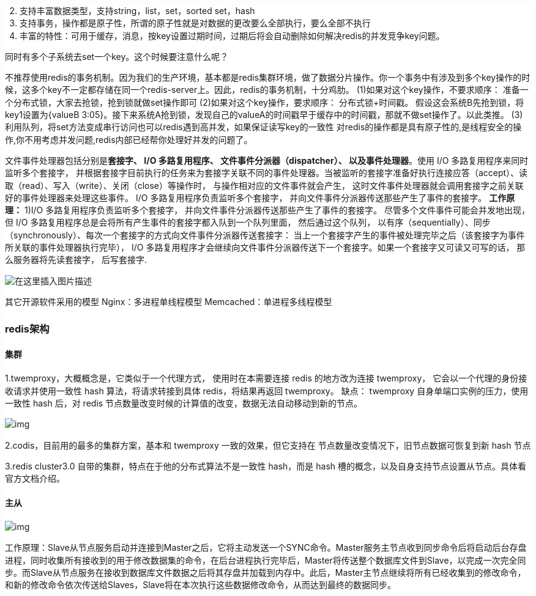 2. 支持丰富数据类型，支持string，list，set，sorted set，hash
3. 支持事务，操作都是原子性，所谓的原子性就是对数据的更改要么全部执行，要么全部不执行
4. 丰富的特性：可用于缓存，消息，按key设置过期时间，过期后将会自动删除如何解决redis的并发竞争key问题。



同时有多个子系统去set一个key。这个时候要注意什么呢？ 

不推荐使用redis的事务机制。因为我们的生产环境，基本都是redis集群环境，做了数据分片操作。你一个事务中有涉及到多个key操作的时候，这多个key不一定都存储在同一个redis-server上。因此，redis的事务机制，十分鸡肋。
(1)如果对这个key操作，不要求顺序： 准备一个分布式锁，大家去抢锁，抢到锁就做set操作即可
(2)如果对这个key操作，要求顺序： 分布式锁+时间戳。 假设这会系统B先抢到锁，将key1设置为{valueB 3:05}。接下来系统A抢到锁，发现自己的valueA的时间戳早于缓存中的时间戳，那就不做set操作了。以此类推。
(3) 利用队列，将set方法变成串行访问也可以redis遇到高并发，如果保证读写key的一致性
对redis的操作都是具有原子性的,是线程安全的操作,你不用考虑并发问题,redis内部已经帮你处理好并发的问题了。



文件事件处理器包括分别是**套接字、 I/O 多路复用程序、 文件事件分派器（dispatcher）、 以及事件处理器**。使用 I/O 多路复用程序来同时监听多个套接字， 并根据套接字目前执行的任务来为套接字关联不同的事件处理器。当被监听的套接字准备好执行连接应答（accept）、读取（read）、写入（write）、关闭（close）等操作时， 与操作相对应的文件事件就会产生， 这时文件事件处理器就会调用套接字之前关联好的事件处理器来处理这些事件。
I/O 多路复用程序负责监听多个套接字， 并向文件事件分派器传送那些产生了事件的套接字。
**工作原理：**
1)I/O 多路复用程序负责监听多个套接字， 并向文件事件分派器传送那些产生了事件的套接字。
尽管多个文件事件可能会并发地出现， 但 I/O 多路复用程序总是会将所有产生事件的套接字都入队到一个队列里面， 然后通过这个队列， 以有序（sequentially）、同步（synchronously）、每次一个套接字的方式向文件事件分派器传送套接字： 当上一个套接字产生的事件被处理完毕之后（该套接字为事件所关联的事件处理器执行完毕）， I/O 多路复用程序才会继续向文件事件分派器传送下一个套接字。如果一个套接字又可读又可写的话， 那么服务器将先读套接字， 后写套接字.

![在这里插入图片描述](https://img-blog.csdnimg.cn/20190429094050254.png?x-oss-process=image/watermark,type_ZmFuZ3poZW5naGVpdGk,shadow_10,text_aHR0cHM6Ly9ibG9nLmNzZG4ubmV0L0J1dHRlcmZseV9yZXN0aW5n,size_16,color_FFFFFF,t_70)

其它开源软件采用的模型
Nginx：多进程单线程模型
Memcached：单进程多线程模型



### redis架构

#### 集群

1.twemproxy，大概概念是，它类似于一个代理方式， 使用时在本需要连接 redis 的地方改为连接 twemproxy， 它会以一个代理的身份接收请求并使用一致性 hash 算法，将请求转接到具体 redis，将结果再返回 twemproxy。
缺点： twemproxy 自身单端口实例的压力，使用一致性 hash 后，对 redis 节点数量改变时候的计算值的改变，数据无法自动移动到新的节点。

![img](https://img2018.cnblogs.com/blog/1481291/201809/1481291-20180925142206124-913246424.png)

2.codis，目前用的最多的集群方案，基本和 twemproxy 一致的效果，但它支持在 节点数量改变情况下，旧节点数据可恢复到新 hash 节点

3.redis cluster3.0 自带的集群，特点在于他的分布式算法不是一致性 hash，而是 hash 槽的概念，以及自身支持节点设置从节点。具体看官方文档介绍。

#### 主从

![img](https://img2018.cnblogs.com/blog/1481291/201809/1481291-20180925142118041-1727225479.png)



工作原理：Slave从节点服务启动并连接到Master之后，它将主动发送一个SYNC命令。Master服务主节点收到同步命令后将启动后台存盘进程，同时收集所有接收到的用于修改数据集的命令，在后台进程执行完毕后，Master将传送整个数据库文件到Slave，以完成一次完全同步。而Slave从节点服务在接收到数据库文件数据之后将其存盘并加载到内存中。此后，Master主节点继续将所有已经收集到的修改命令，和新的修改命令依次传送给Slaves，Slave将在本次执行这些数据修改命令，从而达到最终的数据同步。
